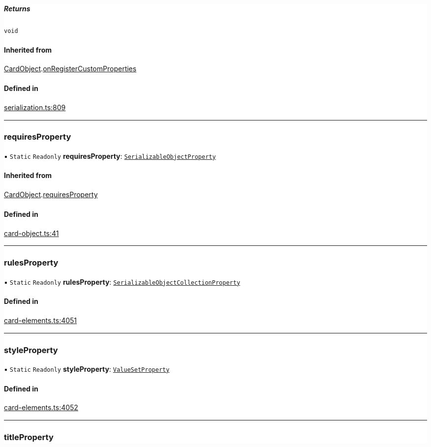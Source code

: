 ##### Returns

`void`

#### Inherited from

[CardObject](CardObject.md).[onRegisterCustomProperties](CardObject.md#onregistercustomproperties)

#### Defined in

[serialization.ts:809](https://github.com/asseco-see/AdaptiveCards/blob/d5d2c7b75/source/nodejs/adaptivecards/src/serialization.ts#L809)

___

### requiresProperty

▪ `Static` `Readonly` **requiresProperty**: [`SerializableObjectProperty`](SerializableObjectProperty.md)

#### Inherited from

[CardObject](CardObject.md).[requiresProperty](CardObject.md#requiresproperty)

#### Defined in

[card-object.ts:41](https://github.com/asseco-see/AdaptiveCards/blob/d5d2c7b75/source/nodejs/adaptivecards/src/card-object.ts#L41)

___

### rulesProperty

▪ `Static` `Readonly` **rulesProperty**: [`SerializableObjectCollectionProperty`](SerializableObjectCollectionProperty.md)

#### Defined in

[card-elements.ts:4051](https://github.com/asseco-see/AdaptiveCards/blob/d5d2c7b75/source/nodejs/adaptivecards/src/card-elements.ts#L4051)

___

### styleProperty

▪ `Static` `Readonly` **styleProperty**: [`ValueSetProperty`](ValueSetProperty.md)

#### Defined in

[card-elements.ts:4052](https://github.com/asseco-see/AdaptiveCards/blob/d5d2c7b75/source/nodejs/adaptivecards/src/card-elements.ts#L4052)

___

### titleProperty
